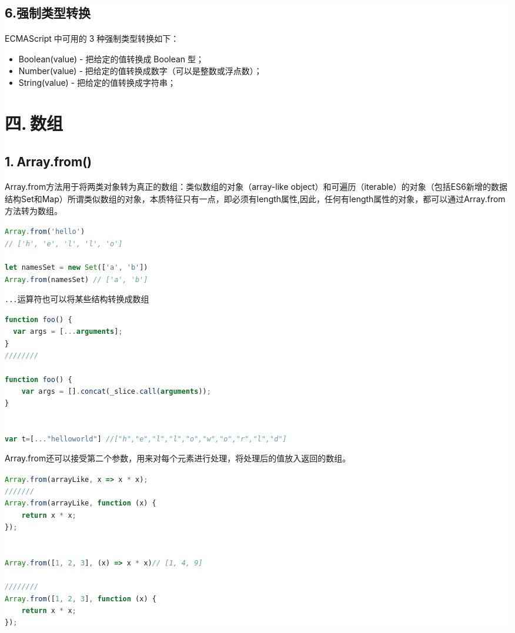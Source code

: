 
## 6.强制类型转换

ECMAScript 中可用的 3 种强制类型转换如下：
* Boolean(value) - 把给定的值转换成 Boolean 型；
* Number(value) - 把给定的值转换成数字（可以是整数或浮点数）；
* String(value) - 把给定的值转换成字符串；

# 四. 数组

## 1. Array.from()

Array.from方法用于将两类对象转为真正的数组：类似数组的对象（array-like object）和可遍历（iterable）的对象（包括ES6新增的数据结构Set和Map）所谓类似数组的对象，本质特征只有一点，即必须有length属性,因此，任何有length属性的对象，都可以通过Array.from方法转为数组。

```javascript
Array.from('hello')
// ['h', 'e', 'l', 'l', 'o']

let namesSet = new Set(['a', 'b'])
Array.from(namesSet) // ['a', 'b']


```

`...`运算符也可以将某些结构转换成数组

```javascript
function foo() {
  var args = [...arguments];
}
////////

function foo() {
    var args = [].concat(_slice.call(arguments));
}


var t=[..."helloworld"] //["h","e","l","l","o","w","o","r","l","d"]

```

Array.from还可以接受第二个参数，用来对每个元素进行处理，将处理后的值放入返回的数组。

```javascript
Array.from(arrayLike, x => x * x);
///////
Array.from(arrayLike, function (x) {
    return x * x;
});


Array.from([1, 2, 3], (x) => x * x)// [1, 4, 9]

////////
Array.from([1, 2, 3], function (x) {
    return x * x;
});
```

